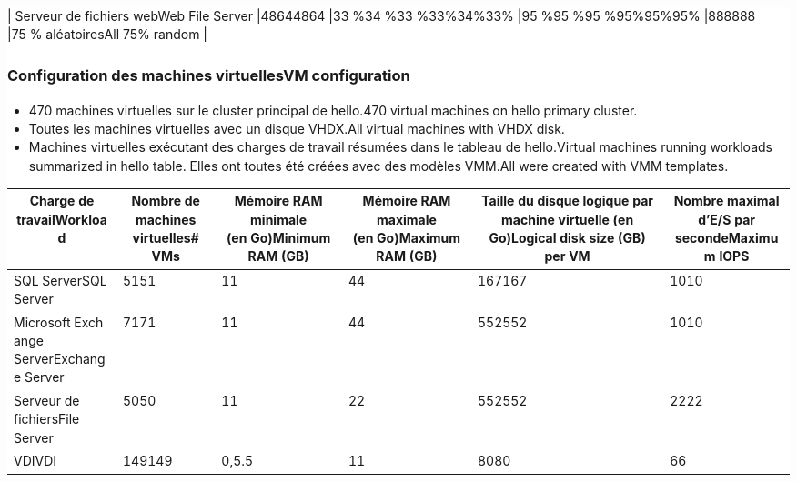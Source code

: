 | <span data-ttu-id="cabe6-276">Serveur de fichiers web</span><span class="sxs-lookup"><span data-stu-id="cabe6-276">Web File Server</span></span> |<span data-ttu-id="cabe6-277">4864</span><span class="sxs-lookup"><span data-stu-id="cabe6-277">4864</span></span> |<span data-ttu-id="cabe6-278">33 %34 %33 %</span><span class="sxs-lookup"><span data-stu-id="cabe6-278">33%34%33%</span></span> |<span data-ttu-id="cabe6-279">95 %95 %95 %</span><span class="sxs-lookup"><span data-stu-id="cabe6-279">95%95%95%</span></span> |<span data-ttu-id="cabe6-280">888</span><span class="sxs-lookup"><span data-stu-id="cabe6-280">888</span></span> |<span data-ttu-id="cabe6-281">75 % aléatoires</span><span class="sxs-lookup"><span data-stu-id="cabe6-281">All 75% random</span></span> |

### <a name="vm-configuration"></a><span data-ttu-id="cabe6-282">Configuration des machines virtuelles</span><span class="sxs-lookup"><span data-stu-id="cabe6-282">VM configuration</span></span>

* <span data-ttu-id="cabe6-283">470 machines virtuelles sur le cluster principal de hello.</span><span class="sxs-lookup"><span data-stu-id="cabe6-283">470 virtual machines on hello primary cluster.</span></span>
* <span data-ttu-id="cabe6-284">Toutes les machines virtuelles avec un disque VHDX.</span><span class="sxs-lookup"><span data-stu-id="cabe6-284">All virtual machines with VHDX disk.</span></span>
* <span data-ttu-id="cabe6-285">Machines virtuelles exécutant des charges de travail résumées dans le tableau de hello.</span><span class="sxs-lookup"><span data-stu-id="cabe6-285">Virtual machines running workloads summarized in hello table.</span></span> <span data-ttu-id="cabe6-286">Elles ont toutes été créées avec des modèles VMM.</span><span class="sxs-lookup"><span data-stu-id="cabe6-286">All were created with VMM templates.</span></span>

| <span data-ttu-id="cabe6-287">Charge de travail</span><span class="sxs-lookup"><span data-stu-id="cabe6-287">Workload</span></span> | <span data-ttu-id="cabe6-288">Nombre de machines virtuelles</span><span class="sxs-lookup"><span data-stu-id="cabe6-288"># VMs</span></span> | <span data-ttu-id="cabe6-289">Mémoire RAM minimale (en Go)</span><span class="sxs-lookup"><span data-stu-id="cabe6-289">Minimum RAM (GB)</span></span> | <span data-ttu-id="cabe6-290">Mémoire RAM maximale (en Go)</span><span class="sxs-lookup"><span data-stu-id="cabe6-290">Maximum RAM (GB)</span></span> | <span data-ttu-id="cabe6-291">Taille du disque logique par machine virtuelle (en Go)</span><span class="sxs-lookup"><span data-stu-id="cabe6-291">Logical disk size (GB) per VM</span></span> | <span data-ttu-id="cabe6-292">Nombre maximal d’E/S par seconde</span><span class="sxs-lookup"><span data-stu-id="cabe6-292">Maximum IOPS</span></span> |
| --- | --- | --- | --- | --- | --- |
| <span data-ttu-id="cabe6-293">SQL Server</span><span class="sxs-lookup"><span data-stu-id="cabe6-293">SQL Server</span></span> |<span data-ttu-id="cabe6-294">51</span><span class="sxs-lookup"><span data-stu-id="cabe6-294">51</span></span> |<span data-ttu-id="cabe6-295">1</span><span class="sxs-lookup"><span data-stu-id="cabe6-295">1</span></span> |<span data-ttu-id="cabe6-296">4</span><span class="sxs-lookup"><span data-stu-id="cabe6-296">4</span></span> |<span data-ttu-id="cabe6-297">167</span><span class="sxs-lookup"><span data-stu-id="cabe6-297">167</span></span> |<span data-ttu-id="cabe6-298">10</span><span class="sxs-lookup"><span data-stu-id="cabe6-298">10</span></span> |
| <span data-ttu-id="cabe6-299">Microsoft Exchange Server</span><span class="sxs-lookup"><span data-stu-id="cabe6-299">Exchange Server</span></span> |<span data-ttu-id="cabe6-300">71</span><span class="sxs-lookup"><span data-stu-id="cabe6-300">71</span></span> |<span data-ttu-id="cabe6-301">1</span><span class="sxs-lookup"><span data-stu-id="cabe6-301">1</span></span> |<span data-ttu-id="cabe6-302">4</span><span class="sxs-lookup"><span data-stu-id="cabe6-302">4</span></span> |<span data-ttu-id="cabe6-303">552</span><span class="sxs-lookup"><span data-stu-id="cabe6-303">552</span></span> |<span data-ttu-id="cabe6-304">10</span><span class="sxs-lookup"><span data-stu-id="cabe6-304">10</span></span> |
| <span data-ttu-id="cabe6-305">Serveur de fichiers</span><span class="sxs-lookup"><span data-stu-id="cabe6-305">File Server</span></span> |<span data-ttu-id="cabe6-306">50</span><span class="sxs-lookup"><span data-stu-id="cabe6-306">50</span></span> |<span data-ttu-id="cabe6-307">1</span><span class="sxs-lookup"><span data-stu-id="cabe6-307">1</span></span> |<span data-ttu-id="cabe6-308">2</span><span class="sxs-lookup"><span data-stu-id="cabe6-308">2</span></span> |<span data-ttu-id="cabe6-309">552</span><span class="sxs-lookup"><span data-stu-id="cabe6-309">552</span></span> |<span data-ttu-id="cabe6-310">22</span><span class="sxs-lookup"><span data-stu-id="cabe6-310">22</span></span> |
| <span data-ttu-id="cabe6-311">VDI</span><span class="sxs-lookup"><span data-stu-id="cabe6-311">VDI</span></span> |<span data-ttu-id="cabe6-312">149</span><span class="sxs-lookup"><span data-stu-id="cabe6-312">149</span></span> |<span data-ttu-id="cabe6-313">0,5</span><span class="sxs-lookup"><span data-stu-id="cabe6-313">.5</span></span> |<span data-ttu-id="cabe6-314">1</span><span class="sxs-lookup"><span data-stu-id="cabe6-314">1</span></span> |<span data-ttu-id="cabe6-315">80</span><span class="sxs-lookup"><span data-stu-id="cabe6-315">80</span></span> |<span data-ttu-id="cabe6-316">6</span><span class="sxs-lookup"><span data-stu-id="cabe6-316">6</span></span> |